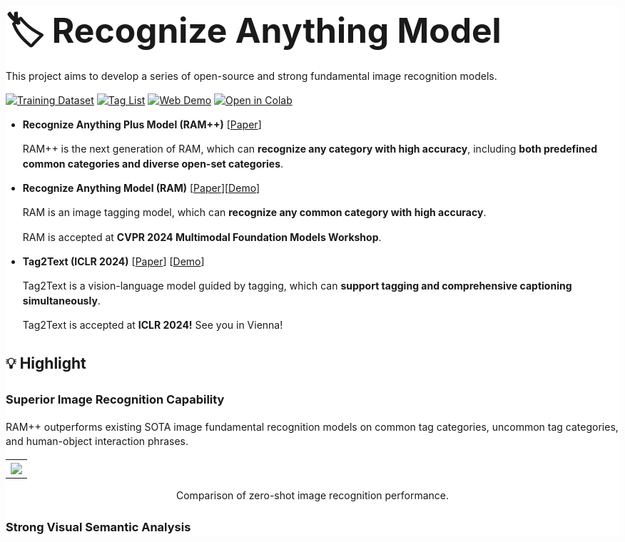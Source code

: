# <font size=8> :label: Recognize Anything Model </font>

This project aims to develop a series of open-source and strong fundamental image recognition models.

[![Training Dataset](https://img.shields.io/badge/📦-Training%20Dataset-orange.svg)](#open_book-training-datasets)
[![Tag List](https://img.shields.io/badge/🏷️-4585%20Tags-green.svg)](ram/data/ram_tag_list.txt)
[![Web Demo](https://img.shields.io/badge/🤗-HuggingFace%20Space-cyan.svg)](https://huggingface.co/spaces/xinyu1205/Recognize_Anything-Tag2Text)
[![Open in Colab](https://colab.research.google.com/assets/colab-badge.svg)](https://colab.research.google.com/github/mhd-medfa/recognize-anything/blob/main/recognize_anything_demo.ipynb)


- **Recognize Anything Plus Model (RAM++)** [[Paper](https://arxiv.org/abs/2310.15200)] <br>

  RAM++ is the next generation of RAM, which can **recognize any category with high accuracy**, including **both predefined common categories and diverse open-set categories**.

- **Recognize Anything Model (RAM)** [[Paper](https://arxiv.org/abs/2306.03514)][[Demo](https://huggingface.co/spaces/xinyu1205/recognize-anything)] <br>

  RAM is an image tagging model, which can **recognize any common category with high accuracy**.
  
  RAM is accepted at **CVPR 2024 Multimodal Foundation Models Workshop**.

- **Tag2Text (ICLR 2024)**  [[Paper](https://arxiv.org/abs/2303.05657)] [[Demo](https://huggingface.co/spaces/xinyu1205/recognize-anything)]<br>

  Tag2Text is a vision-language model guided by tagging, which can **support tagging and comprehensive captioning simultaneously**.
  
  Tag2Text is accepted at **ICLR 2024!** See you in Vienna!




## :bulb: Highlight

### **Superior Image Recognition Capability** 

RAM++ outperforms existing SOTA image fundamental recognition models on common tag categories, uncommon tag categories, and  human-object interaction phrases.

<p align="center">
 <table class="tg">
  <tr>
    <td class="tg-c3ow"><img src="images/ram_plus_compare.jpg" align="center" width="700" ></td>
  </tr>
</table>
   <p align="center">Comparison of zero-shot image recognition performance.</p>
</p>


### **Strong Visual Semantic Analysis** 
